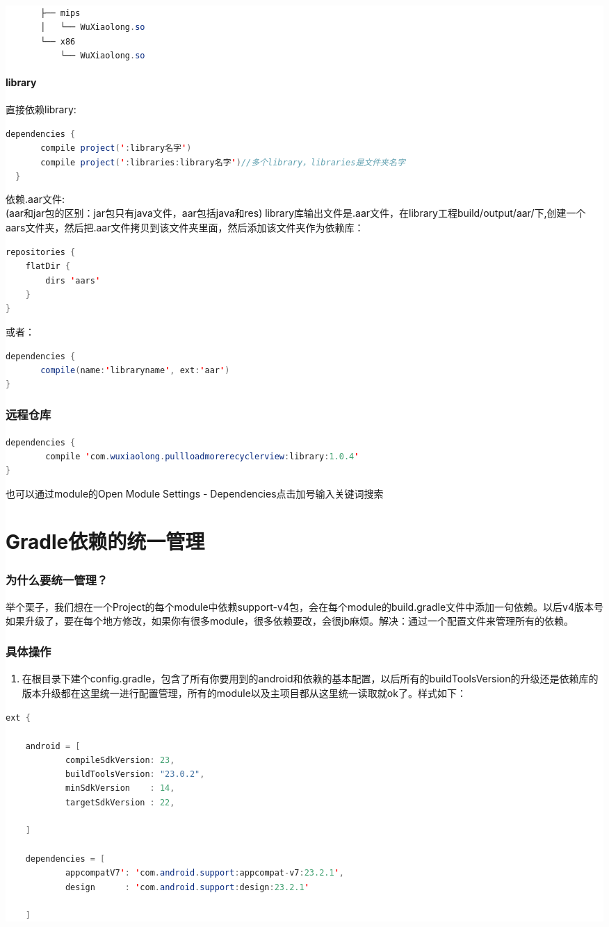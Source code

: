 ```java
       ├── mips
       │   └── WuXiaolong.so
       └── x86
           └── WuXiaolong.so
```

#### library
直接依赖library:
```java
dependencies {
       compile project(':library名字')
       compile project(':libraries:library名字')//多个library，libraries是文件夹名字
  }
```
依赖.aar文件:  
(aar和jar包的区别：jar包只有java文件，aar包括java和res)
library库输出文件是.aar文件，在library工程build/output/aar/下,创建一个aars文件夹，然后把.aar文件拷贝到该文件夹里面，然后添加该文件夹作为依赖库：  
```java
repositories {
    flatDir {
        dirs 'aars' 
    }
}
```  
或者：  
```java
dependencies {
       compile(name:'libraryname', ext:'aar')
}
```
### 远程仓库
```java
dependencies {
		compile 'com.wuxiaolong.pullloadmorerecyclerview:library:1.0.4'
}
```
也可以通过module的Open Module Settings - Dependencies点击加号输入关键词搜索

# Gradle依赖的统一管理

### 为什么要统一管理？
举个栗子，我们想在一个Project的每个module中依赖support-v4包，会在每个module的build.gradle文件中添加一句依赖。以后v4版本号如果升级了，要在每个地方修改，如果你有很多module，很多依赖要改，会很jb麻烦。解决：通过一个配置文件来管理所有的依赖。
### 具体操作
1. 在根目录下建个config.gradle，包含了所有你要用到的android和依赖的基本配置，以后所有的buildToolsVersion的升级还是依赖库的版本升级都在这里统一进行配置管理，所有的module以及主项目都从这里统一读取就ok了。样式如下：  
```java
ext {

    android = [
            compileSdkVersion: 23,
            buildToolsVersion: "23.0.2",
            minSdkVersion    : 14,
            targetSdkVersion : 22,

    ]

    dependencies = [
            appcompatV7': 'com.android.support:appcompat-v7:23.2.1',
            design      : 'com.android.support:design:23.2.1'

    ]
```